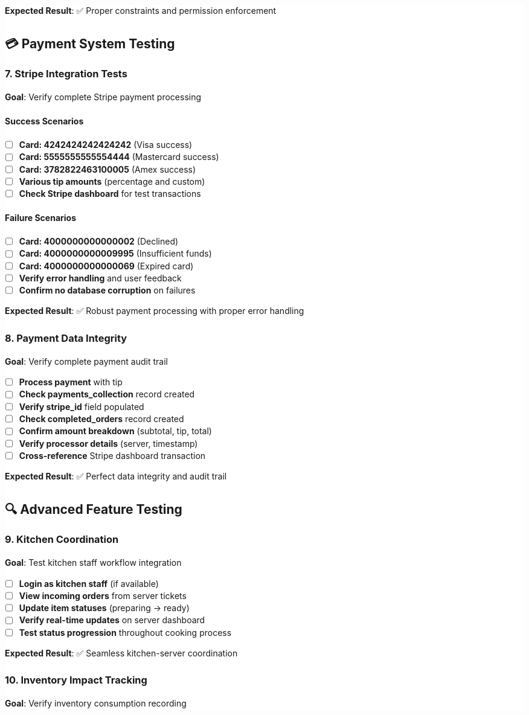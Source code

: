 **Expected Result**: ✅ Proper constraints and permission enforcement

## 💳 Payment System Testing

### 7. Stripe Integration Tests
**Goal**: Verify complete Stripe payment processing

#### Success Scenarios
- [ ] **Card: 4242424242424242** (Visa success)
- [ ] **Card: 5555555555554444** (Mastercard success)  
- [ ] **Card: 3782822463100005** (Amex success)
- [ ] **Various tip amounts** (percentage and custom)
- [ ] **Check Stripe dashboard** for test transactions

#### Failure Scenarios
- [ ] **Card: 4000000000000002** (Declined)
- [ ] **Card: 4000000000009995** (Insufficient funds)
- [ ] **Card: 4000000000000069** (Expired card)
- [ ] **Verify error handling** and user feedback
- [ ] **Confirm no database corruption** on failures

**Expected Result**: ✅ Robust payment processing with proper error handling

### 8. Payment Data Integrity
**Goal**: Verify complete payment audit trail

- [ ] **Process payment** with tip
- [ ] **Check payments_collection** record created
- [ ] **Verify stripe_id** field populated
- [ ] **Check completed_orders** record created  
- [ ] **Confirm amount breakdown** (subtotal, tip, total)
- [ ] **Verify processor details** (server, timestamp)
- [ ] **Cross-reference** Stripe dashboard transaction

**Expected Result**: ✅ Perfect data integrity and audit trail

## 🔍 Advanced Feature Testing

### 9. Kitchen Coordination  
**Goal**: Test kitchen staff workflow integration

- [ ] **Login as kitchen staff** (if available)
- [ ] **View incoming orders** from server tickets
- [ ] **Update item statuses** (preparing → ready)
- [ ] **Verify real-time updates** on server dashboard
- [ ] **Test status progression** throughout cooking process

**Expected Result**: ✅ Seamless kitchen-server coordination

### 10. Inventory Impact Tracking
**Goal**: Verify inventory consumption recording

